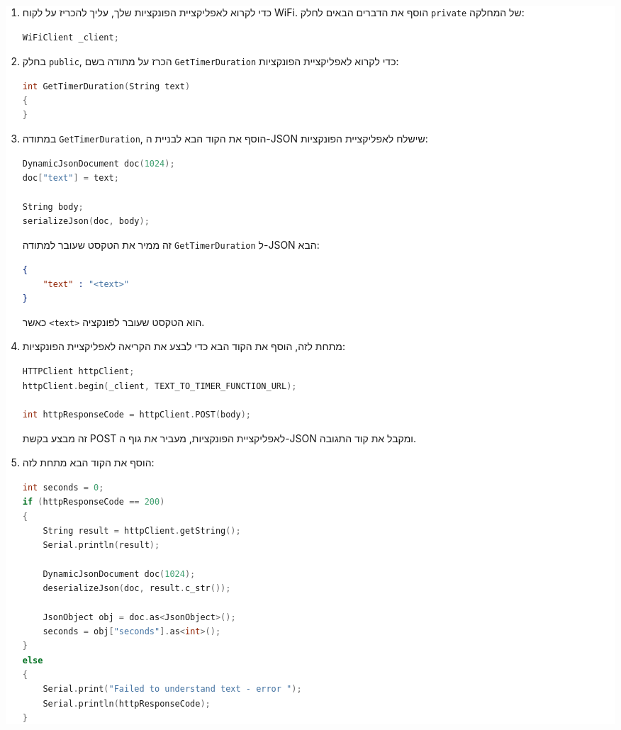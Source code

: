 1. כדי לקרוא לאפליקציית הפונקציות שלך, עליך להכריז על לקוח WiFi. הוסף את הדברים הבאים לחלק `private` של המחלקה:

    ```cpp
    WiFiClient _client;
    ```

1. בחלק `public`, הכרז על מתודה בשם `GetTimerDuration` כדי לקרוא לאפליקציית הפונקציות:

    ```cpp
    int GetTimerDuration(String text)
    {
    }
    ```

1. במתודה `GetTimerDuration`, הוסף את הקוד הבא לבניית ה-JSON שישלח לאפליקציית הפונקציות:

    ```cpp
    DynamicJsonDocument doc(1024);
    doc["text"] = text;

    String body;
    serializeJson(doc, body);
    ```

    זה ממיר את הטקסט שעובר למתודה `GetTimerDuration` ל-JSON הבא:

    ```json
    {
        "text" : "<text>"
    }
    ```

    כאשר `<text>` הוא הטקסט שעובר לפונקציה.

1. מתחת לזה, הוסף את הקוד הבא כדי לבצע את הקריאה לאפליקציית הפונקציות:

    ```cpp
    HTTPClient httpClient;
    httpClient.begin(_client, TEXT_TO_TIMER_FUNCTION_URL);

    int httpResponseCode = httpClient.POST(body);
    ```

    זה מבצע בקשת POST לאפליקציית הפונקציות, מעביר את גוף ה-JSON ומקבל את קוד התגובה.

1. הוסף את הקוד הבא מתחת לזה:

    ```cpp
    int seconds = 0;
    if (httpResponseCode == 200)
    {
        String result = httpClient.getString();
        Serial.println(result);

        DynamicJsonDocument doc(1024);
        deserializeJson(doc, result.c_str());

        JsonObject obj = doc.as<JsonObject>();
        seconds = obj["seconds"].as<int>();
    }
    else
    {
        Serial.print("Failed to understand text - error ");
        Serial.println(httpResponseCode);
    }
    ```

